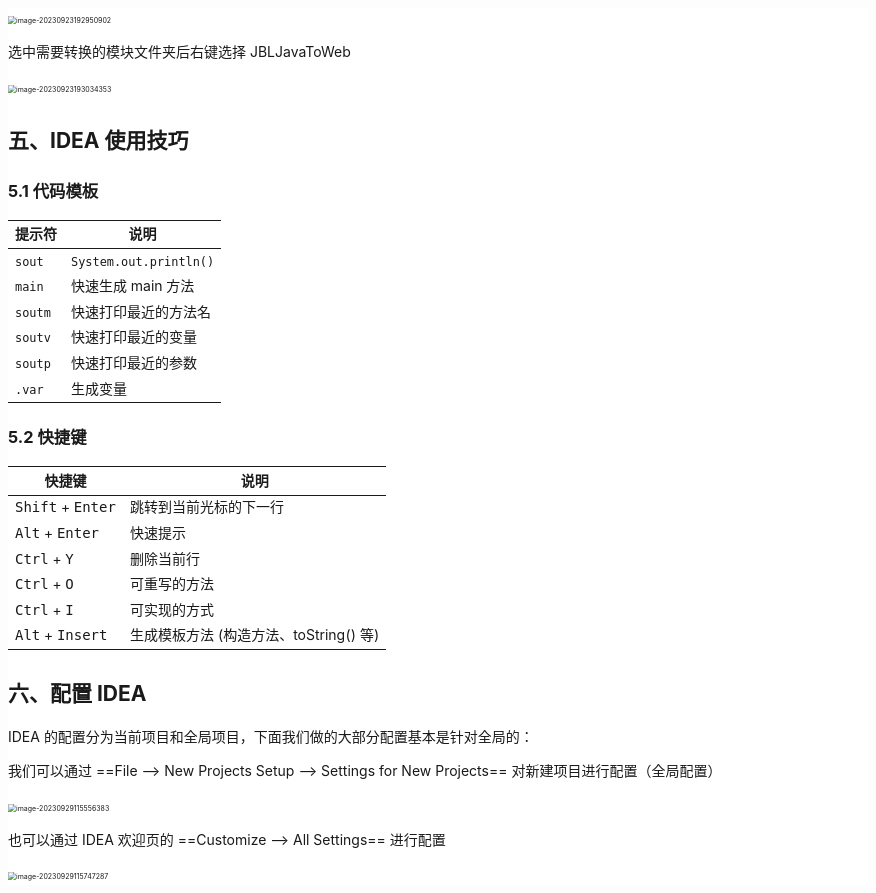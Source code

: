 <img src="https://yong-gan-niu-niu-1311841992.cos.ap-beijing.myqcloud.com/images/image-20230923192950902.png" alt="image-20230923192950902" style="zoom:50%;" />

选中需要转换的模块文件夹后右键选择 JBLJavaToWeb

<img src="https://yong-gan-niu-niu-1311841992.cos.ap-beijing.myqcloud.com/images/image-20230923193034353.png" alt="image-20230923193034353" style="zoom:50%;" />

## 五、IDEA 使用技巧

### 5.1 代码模板

| 提示符  | 说明                   |
| ------- | ---------------------- |
| `sout`  | `System.out.println()` |
| `main`  | 快速生成 main 方法     |
| `soutm` | 快速打印最近的方法名   |
| `soutv` | 快速打印最近的变量     |
| `soutp` | 快速打印最近的参数     |
| `.var`  | 生成变量               |



### 5.2 快捷键

| 快捷键                              | 说明                                   |
| ----------------------------------- | -------------------------------------- |
| <kbd>Shift</kbd> + <kbd>Enter</kbd> | 跳转到当前光标的下一行                 |
| <kbd>Alt</kbd> + <kbd>Enter</kbd>   | 快速提示                               |
| <kbd>Ctrl</kbd> + <kbd>Y</kbd>      | 删除当前行                             |
| <kbd>Ctrl</kbd> + <kbd>O</kbd>      | 可重写的方法                           |
| <kbd>Ctrl</kbd> + <kbd>I</kbd>      | 可实现的方式                           |
| <kbd>Alt</kbd> + <kbd>Insert</kbd>  | 生成模板方法 (构造方法、toString() 等) |

## 六、配置 IDEA

IDEA 的配置分为当前项目和全局项目，下面我们做的大部分配置基本是针对全局的：

我们可以通过 ==File --> New Projects Setup --> Settings for New Projects== 对新建项目进行配置（全局配置）

<img src="https://yong-gan-niu-niu-1311841992.cos.ap-beijing.myqcloud.com/images/image-20230929115556383.png" alt="image-20230929115556383" style="zoom:50%;" />

也可以通过 IDEA 欢迎页的 ==Customize --> All Settings== 进行配置

<img src="https://yong-gan-niu-niu-1311841992.cos.ap-beijing.myqcloud.com/images/image-20230929115747287.png" alt="image-20230929115747287" style="zoom:50%;" />
